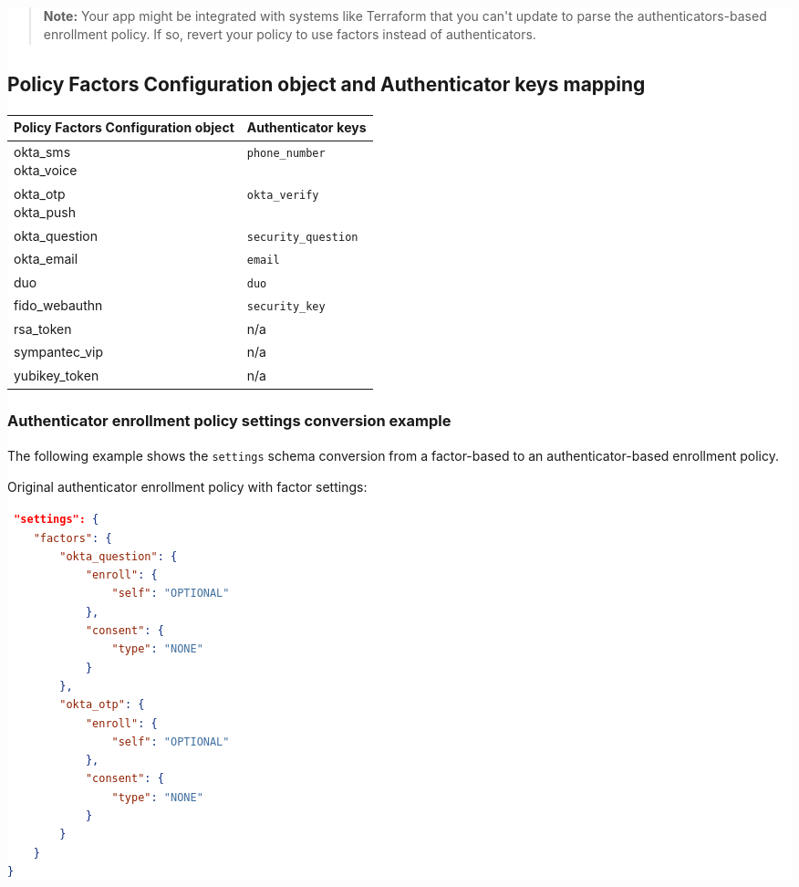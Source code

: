 > **Note:** Your app might be integrated with systems like Terraform that you can't update to parse the authenticators-based enrollment policy. If so, revert your policy to use factors instead of authenticators.

## Policy Factors Configuration object and Authenticator keys mapping

| Policy Factors Configuration object | Authenticator keys       |
| --------- | ----------- |
| okta_sms<br>okta_voice  | `phone_number` |
| okta_otp<br>okta_push   | `okta_verify`  |
| okta_question           | `security_question` |
| okta_email              | `email`  |
| duo                     | `duo`  |
| fido_webauthn           | `security_key`  |
| rsa_token               | n/a  |
| sympantec_vip           | n/a  |
| yubikey_token           | n/a  |

### Authenticator enrollment policy settings conversion example

The following example shows the `settings` schema conversion from a factor-based to an authenticator-based enrollment policy.

Original authenticator enrollment policy with factor settings:

```json
 "settings": {
    "factors": {
        "okta_question": {
            "enroll": {
                "self": "OPTIONAL"
            },
            "consent": {
                "type": "NONE"
            }
        },
        "okta_otp": {
            "enroll": {
                "self": "OPTIONAL"
            },
            "consent": {
                "type": "NONE"
            }
        }
    }
}
```
